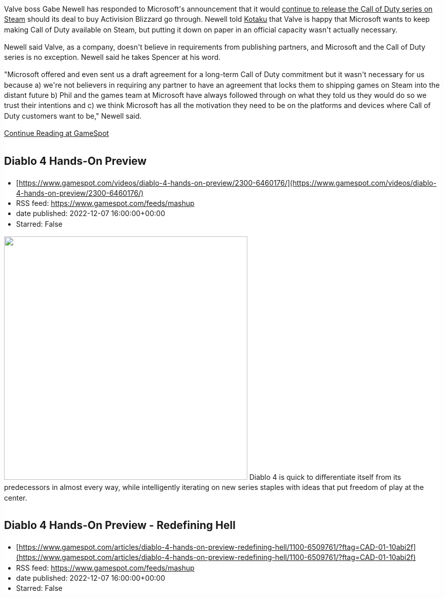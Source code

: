 <p>Valve boss Gabe Newell has responded to Microsoft's announcement that it would <a href="https://www.gamespot.com/articles/microsoft-commits-to-bringing-call-of-duty-to-nintendo-platforms-if-activision-blizzard-deal-goes-through/1100-6509784/">continue to release the Call of Duty series on Steam</a> should its deal to buy Activision Blizzard go through. Newell told <a href="https://kotaku.com/microsoft-activision-call-of-duty-nintendo-switch-steam-1849862479">Kotaku</a> that Valve is happy that Microsoft wants to keep making Call of Duty available on Steam, but putting it down on paper in an official capacity wasn't actually necessary.</p><p>Newell said Valve, as a company, doesn't believe in requirements from publishing partners, and Microsoft and the Call of Duty series is no exception. Newell said he takes Spencer at his word.</p><p>"Microsoft offered and even sent us a draft agreement for a long-term Call of Duty commitment but it wasn't necessary for us because a) we're not believers in requiring any partner to have an agreement that locks them to shipping games on Steam into the distant future b) Phil and the games team at Microsoft have always followed through on what they told us they would do so we trust their intentions and c) we think Microsoft has all the motivation they need to be on the platforms and devices where Call of Duty customers want to be," Newell said.</p><a href="https://www.gamespot.com/articles/gabe-newell-responds-to-microsofts-pledge-to-keep-call-of-duty-on-steam-if-activision-deal-goes-through/1100-6509797/?ftag=CAD-01-10abi2f/">Continue Reading at GameSpot</a>

## Diablo 4 Hands-On Preview
 - [https://www.gamespot.com/videos/diablo-4-hands-on-preview/2300-6460176/](https://www.gamespot.com/videos/diablo-4-hands-on-preview/2300-6460176/)
 - RSS feed: https://www.gamespot.com/feeds/mashup
 - date published: 2022-12-07 16:00:00+00:00
 - Starred: False

<img height="480" src="https://www.gamespot.com/a/uploads/square_medium/1574/15746725/4072834-preview_diablo4_v2_site.jpg" width="480" /> Diablo 4 is quick to differentiate itself from its predecessors in almost every way, while intelligently iterating on new series staples with ideas that put freedom of play at the center.

## Diablo 4 Hands-On Preview - Redefining Hell
 - [https://www.gamespot.com/articles/diablo-4-hands-on-preview-redefining-hell/1100-6509761/?ftag=CAD-01-10abi2f](https://www.gamespot.com/articles/diablo-4-hands-on-preview-redefining-hell/1100-6509761/?ftag=CAD-01-10abi2f)
 - RSS feed: https://www.gamespot.com/feeds/mashup
 - date published: 2022-12-07 16:00:00+00:00
 - Starred: False
